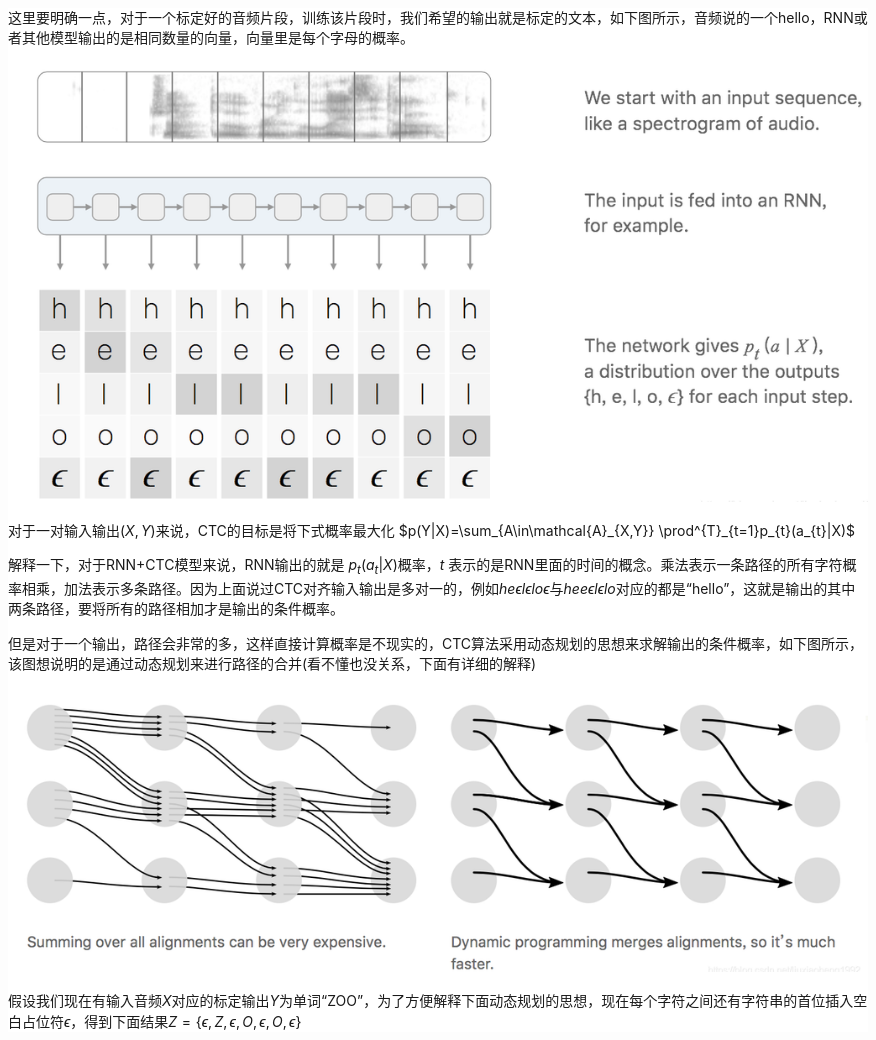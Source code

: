 这里要明确一点，对于一个标定好的音频片段，训练该片段时，我们希望的输出就是标定的文本，如下图所示，音频说的一个hello，RNN或者其他模型输出的是相同数量的向量，向量里是每个字母的概率。

![image-20220412163512784](./images/CTC算法详解/image-20220412163512784.png)

对于一对输入输出$(X,Y)$来说，CTC的目标是将下式概率最大化 $p(Y|X)=\sum_{A\in\mathcal{A}_{X,Y}} \prod^{T}_{t=1}p_{t}(a_{t}|X)$

解释一下，对于RNN+CTC模型来说，RNN输出的就是 $p_{t}(a_{t}|X)$概率，$t$ 表示的是RNN里面的时间的概念。乘法表示一条路径的所有字符概率相乘，加法表示多条路径。因为上面说过CTC对齐输入输出是多对一的，例如$he\epsilon l\epsilon lo\epsilon$与$hee\epsilon l\epsilon lo$对应的都是“hello”，这就是输出的其中两条路径，要将所有的路径相加才是输出的条件概率。

但是对于一个输出，路径会非常的多，这样直接计算概率是不现实的，CTC算法采用动态规划的思想来求解输出的条件概率，如下图所示，该图想说明的是通过动态规划来进行路径的合并(看不懂也没关系，下面有详细的解释)

![image-20220412163837626](./images/CTC算法详解/image-20220412163837626.png)

假设我们现在有输入音频$X$对应的标定输出$Y$为单词“ZOO”，为了方便解释下面动态规划的思想，现在每个字符之间还有字符串的首位插入空白占位符$\epsilon$，得到下面结果$Z=\{\epsilon,Z,\epsilon,O,\epsilon,O,\epsilon\}$
